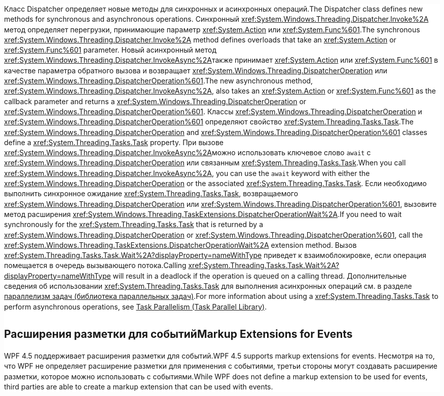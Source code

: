 <span data-ttu-id="f5dc1-196">Класс Dispatcher определяет новые методы для синхронных и асинхронных операций.</span><span class="sxs-lookup"><span data-stu-id="f5dc1-196">The Dispatcher class defines new methods for synchronous and asynchronous operations.</span></span>  <span data-ttu-id="f5dc1-197">Синхронный <xref:System.Windows.Threading.Dispatcher.Invoke%2A> метод определяет перегрузки, принимающие параметр <xref:System.Action> или <xref:System.Func%601>.</span><span class="sxs-lookup"><span data-stu-id="f5dc1-197">The synchronous <xref:System.Windows.Threading.Dispatcher.Invoke%2A> method defines overloads that take an <xref:System.Action> or <xref:System.Func%601> parameter.</span></span> <span data-ttu-id="f5dc1-198">Новый асинхронный метод <xref:System.Windows.Threading.Dispatcher.InvokeAsync%2A>также принимает <xref:System.Action> или <xref:System.Func%601> в качестве параметра обратного вызова и возвращает <xref:System.Windows.Threading.DispatcherOperation> или <xref:System.Windows.Threading.DispatcherOperation%601>.</span><span class="sxs-lookup"><span data-stu-id="f5dc1-198">The new asynchronous method, <xref:System.Windows.Threading.Dispatcher.InvokeAsync%2A>, also takes an <xref:System.Action> or <xref:System.Func%601> as the callback parameter and returns a <xref:System.Windows.Threading.DispatcherOperation> or <xref:System.Windows.Threading.DispatcherOperation%601>.</span></span>   <span data-ttu-id="f5dc1-199">Классы <xref:System.Windows.Threading.DispatcherOperation> и <xref:System.Windows.Threading.DispatcherOperation%601> определяют свойство <xref:System.Threading.Tasks.Task>.</span><span class="sxs-lookup"><span data-stu-id="f5dc1-199">The <xref:System.Windows.Threading.DispatcherOperation> and <xref:System.Windows.Threading.DispatcherOperation%601> classes define a <xref:System.Threading.Tasks.Task> property.</span></span>  <span data-ttu-id="f5dc1-200">При вызове <xref:System.Windows.Threading.Dispatcher.InvokeAsync%2A>можно использовать ключевое слово `await` с <xref:System.Windows.Threading.DispatcherOperation> или связанным <xref:System.Threading.Tasks.Task>.</span><span class="sxs-lookup"><span data-stu-id="f5dc1-200">When you call <xref:System.Windows.Threading.Dispatcher.InvokeAsync%2A>, you can use the `await` keyword with either the <xref:System.Windows.Threading.DispatcherOperation> or the associated <xref:System.Threading.Tasks.Task>.</span></span> <span data-ttu-id="f5dc1-201">Если необходимо выполнить синхронное ожидание <xref:System.Threading.Tasks.Task>, возвращаемого <xref:System.Windows.Threading.DispatcherOperation> или <xref:System.Windows.Threading.DispatcherOperation%601>, вызовите метод расширения <xref:System.Windows.Threading.TaskExtensions.DispatcherOperationWait%2A>.</span><span class="sxs-lookup"><span data-stu-id="f5dc1-201">If you need to wait synchronously for the <xref:System.Threading.Tasks.Task> that is returned by a <xref:System.Windows.Threading.DispatcherOperation> or <xref:System.Windows.Threading.DispatcherOperation%601>, call the <xref:System.Windows.Threading.TaskExtensions.DispatcherOperationWait%2A> extension method.</span></span> <span data-ttu-id="f5dc1-202">Вызов <xref:System.Threading.Tasks.Task.Wait%2A?displayProperty=nameWithType> приведет к взаимоблокировке, если операция помещается в очередь вызывающего потока.</span><span class="sxs-lookup"><span data-stu-id="f5dc1-202">Calling <xref:System.Threading.Tasks.Task.Wait%2A?displayProperty=nameWithType> will result in a deadlock if the operation is queued on a calling thread.</span></span> <span data-ttu-id="f5dc1-203">Дополнительные сведения об использовании <xref:System.Threading.Tasks.Task> для выполнения асинхронных операций см. в разделе [параллелизм задач (библиотека параллельных задач)](../../../standard/parallel-programming/task-based-asynchronous-programming.md).</span><span class="sxs-lookup"><span data-stu-id="f5dc1-203">For more information about using a <xref:System.Threading.Tasks.Task> to perform asynchronous operations, see [Task Parallelism (Task Parallel Library)](../../../standard/parallel-programming/task-based-asynchronous-programming.md).</span></span>  
  
<a name="events_markup_extenions"></a>   
## <a name="markup-extensions-for-events"></a><span data-ttu-id="f5dc1-204">Расширения разметки для событий</span><span class="sxs-lookup"><span data-stu-id="f5dc1-204">Markup Extensions for Events</span></span>  
 <span data-ttu-id="f5dc1-205">WPF 4.5 поддерживает расширения разметки для событий.</span><span class="sxs-lookup"><span data-stu-id="f5dc1-205">WPF 4.5 supports markup extensions for events.</span></span>  <span data-ttu-id="f5dc1-206">Несмотря на то, что WPF не определяет расширение разметки для применения с событиями, третьи стороны могут создавать расширение разметки, которое можно использовать с событиями.</span><span class="sxs-lookup"><span data-stu-id="f5dc1-206">While WPF does not define a markup extension to be used for events, third parties are able to create a markup extension that can be used with events.</span></span>  
  